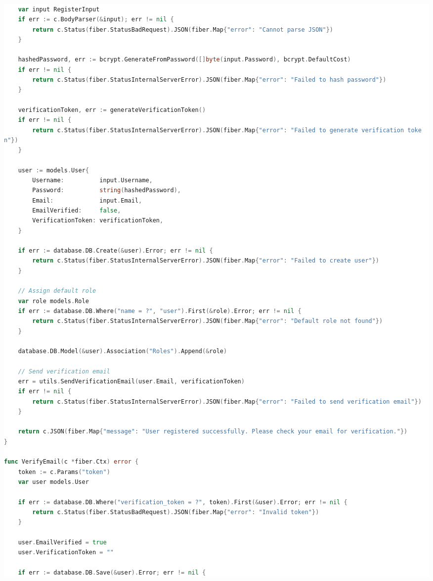 ```go
    var input RegisterInput
    if err := c.BodyParser(&input); err != nil {
        return c.Status(fiber.StatusBadRequest).JSON(fiber.Map{"error": "Cannot parse JSON"})
    }

    hashedPassword, err := bcrypt.GenerateFromPassword([]byte(input.Password), bcrypt.DefaultCost)
    if err != nil {
        return c.Status(fiber.StatusInternalServerError).JSON(fiber.Map{"error": "Failed to hash password"})
    }

    verificationToken, err := generateVerificationToken()
    if err != nil {
        return c.Status(fiber.StatusInternalServerError).JSON(fiber.Map{"error": "Failed to generate verification token"})
    }

    user := models.User{
        Username:          input.Username,
        Password:          string(hashedPassword),
        Email:             input.Email,
        EmailVerified:     false,
        VerificationToken: verificationToken,
    }

    if err := database.DB.Create(&user).Error; err != nil {
        return c.Status(fiber.StatusInternalServerError).JSON(fiber.Map{"error": "Failed to create user"})
    }

    // Assign default role
    var role models.Role
    if err := database.DB.Where("name = ?", "user").First(&role).Error; err != nil {
        return c.Status(fiber.StatusInternalServerError).JSON(fiber.Map{"error": "Default role not found"})
    }

    database.DB.Model(&user).Association("Roles").Append(&role)

    // Send verification email
    err = utils.SendVerificationEmail(user.Email, verificationToken)
    if err != nil {
        return c.Status(fiber.StatusInternalServerError).JSON(fiber.Map{"error": "Failed to send verification email"})
    }

    return c.JSON(fiber.Map{"message": "User registered successfully. Please check your email for verification."})
}

func VerifyEmail(c *fiber.Ctx) error {
    token := c.Params("token")
    var user models.User

    if err := database.DB.Where("verification_token = ?", token).First(&user).Error; err != nil {
        return c.Status(fiber.StatusBadRequest).JSON(fiber.Map{"error": "Invalid token"})
    }

    user.EmailVerified = true
    user.VerificationToken = ""

    if err := database.DB.Save(&user).Error; err != nil {
```